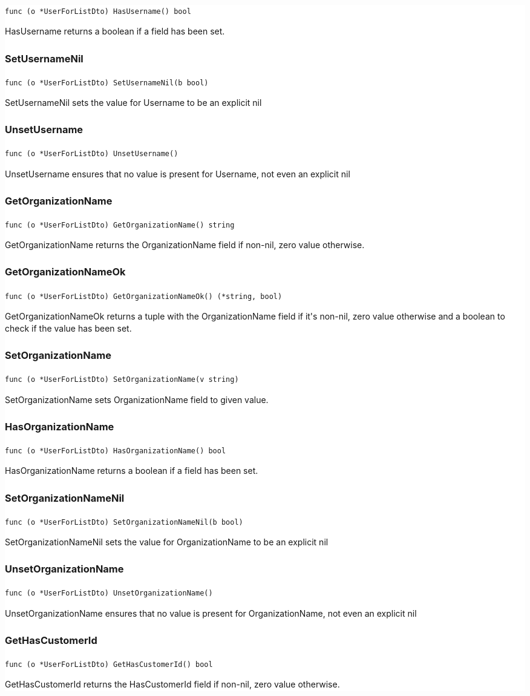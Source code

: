`func (o *UserForListDto) HasUsername() bool`

HasUsername returns a boolean if a field has been set.

### SetUsernameNil

`func (o *UserForListDto) SetUsernameNil(b bool)`

 SetUsernameNil sets the value for Username to be an explicit nil

### UnsetUsername
`func (o *UserForListDto) UnsetUsername()`

UnsetUsername ensures that no value is present for Username, not even an explicit nil
### GetOrganizationName

`func (o *UserForListDto) GetOrganizationName() string`

GetOrganizationName returns the OrganizationName field if non-nil, zero value otherwise.

### GetOrganizationNameOk

`func (o *UserForListDto) GetOrganizationNameOk() (*string, bool)`

GetOrganizationNameOk returns a tuple with the OrganizationName field if it's non-nil, zero value otherwise
and a boolean to check if the value has been set.

### SetOrganizationName

`func (o *UserForListDto) SetOrganizationName(v string)`

SetOrganizationName sets OrganizationName field to given value.

### HasOrganizationName

`func (o *UserForListDto) HasOrganizationName() bool`

HasOrganizationName returns a boolean if a field has been set.

### SetOrganizationNameNil

`func (o *UserForListDto) SetOrganizationNameNil(b bool)`

 SetOrganizationNameNil sets the value for OrganizationName to be an explicit nil

### UnsetOrganizationName
`func (o *UserForListDto) UnsetOrganizationName()`

UnsetOrganizationName ensures that no value is present for OrganizationName, not even an explicit nil
### GetHasCustomerId

`func (o *UserForListDto) GetHasCustomerId() bool`

GetHasCustomerId returns the HasCustomerId field if non-nil, zero value otherwise.
